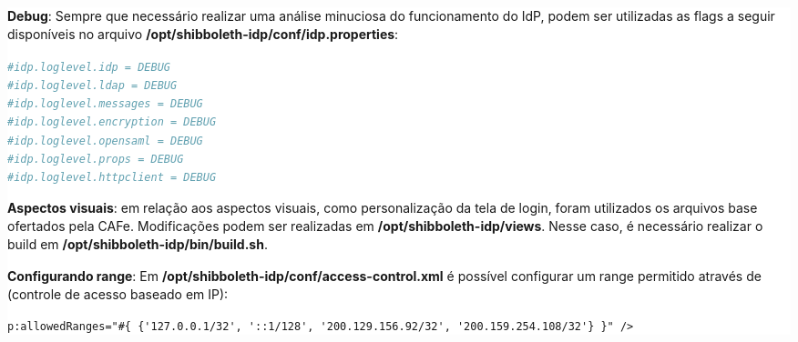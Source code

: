   **Debug**: Sempre que necessário realizar uma análise minuciosa do funcionamento do IdP, podem ser utilizadas as flags a seguir disponíveis no arquivo  **/opt/shibboleth-idp/conf/idp.properties**:
  ```bash
  #idp.loglevel.idp = DEBUG
#idp.loglevel.ldap = DEBUG
#idp.loglevel.messages = DEBUG
#idp.loglevel.encryption = DEBUG
#idp.loglevel.opensaml = DEBUG
#idp.loglevel.props = DEBUG
#idp.loglevel.httpclient = DEBUG
  ```
  **Aspectos visuais**: em relação aos aspectos visuais, como personalização da tela de login, foram utilizados os arquivos base ofertados pela CAFe. Modificações podem ser realizadas em **/opt/shibboleth-idp/views**. Nesse caso, é necessário realizar o build em **/opt/shibboleth-idp/bin/build.sh**.

**Configurando range**: Em **/opt/shibboleth-idp/conf/access-control.xml** é possível configurar um range permitido através de (controle de acesso baseado em IP):
  ```xml
  p:allowedRanges="#{ {'127.0.0.1/32', '::1/128', '200.129.156.92/32', '200.159.254.108/32'} }" />